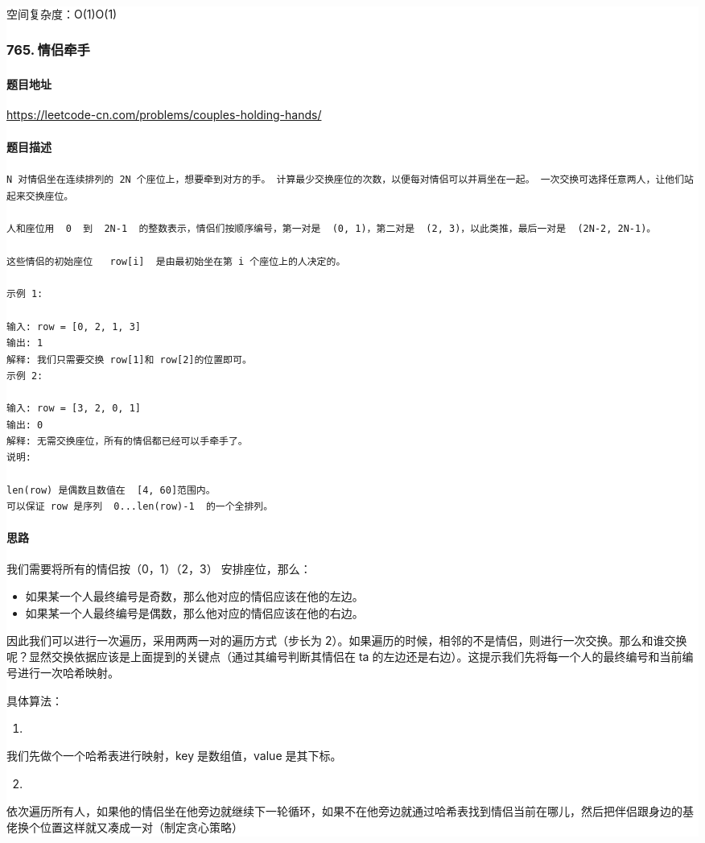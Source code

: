   空间复杂度：O(1)O(1)

  

### 765. 情侣牵手

#### 题目地址

https://leetcode-cn.com/problems/couples-holding-hands/

#### 题目描述

```
N 对情侣坐在连续排列的 2N 个座位上，想要牵到对方的手。 计算最少交换座位的次数，以便每对情侣可以并肩坐在一起。 一次交换可选择任意两人，让他们站起来交换座位。

人和座位用  0  到  2N-1  的整数表示，情侣们按顺序编号，第一对是  (0, 1)，第二对是  (2, 3)，以此类推，最后一对是  (2N-2, 2N-1)。

这些情侣的初始座位   row[i]  是由最初始坐在第 i 个座位上的人决定的。

示例 1:

输入: row = [0, 2, 1, 3]
输出: 1
解释: 我们只需要交换 row[1]和 row[2]的位置即可。
示例 2:

输入: row = [3, 2, 0, 1]
输出: 0
解释: 无需交换座位，所有的情侣都已经可以手牵手了。
说明:

len(row) 是偶数且数值在  [4, 60]范围内。
可以保证 row 是序列  0...len(row)-1  的一个全排列。
```

#### 思路

我们需要将所有的情侣按（0，1）（2，3） 安排座位，那么：

- 如果某一个人最终编号是奇数，那么他对应的情侣应该在他的左边。
- 如果某一个人最终编号是偶数，那么他对应的情侣应该在他的右边。

因此我们可以进行一次遍历，采用两两一对的遍历方式（步长为 2）。如果遍历的时候，相邻的不是情侣，则进行一次交换。那么和谁交换呢？显然交换依据应该是上面提到的关键点（通过其编号判断其情侣在 ta 的左边还是右边）。这提示我们先将每一个人的最终编号和当前编号进行一次哈希映射。

具体算法：

1. 

   我们先做个一个哈希表进行映射，key 是数组值，value 是其下标。

   

2. 

   依次遍历所有人，如果他的情侣坐在他旁边就继续下一轮循环，如果不在他旁边就通过哈希表找到情侣当前在哪儿，然后把伴侣跟身边的基佬换个位置这样就又凑成一对（制定贪心策略）

   

